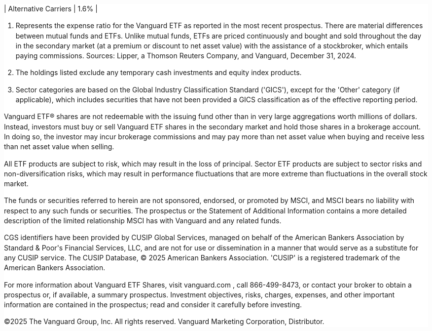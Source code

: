 | Alternative Carriers                 | 1.6%    |

1. Represents the expense ratio for the Vanguard ETF as reported in the most recent prospectus. There are material differences between mutual funds and ETFs. Unlike mutual funds, ETFs are priced continuously and bought and sold throughout the day in the secondary market (at a premium or discount to net asset value) with the assistance of a stockbroker, which entails paying commissions. Sources: Lipper, a Thomson Reuters Company, and Vanguard, December 31, 2024.

2.  The holdings listed exclude any temporary cash investments and equity index products.

3.  Sector categories are based on the Global Industry Classification Standard ('GICS'), except for the 'Other' category (if applicable), which includes securities that have not been provided a GICS classification as of the effective reporting period.

Vanguard ETF® shares are not redeemable with the issuing fund other than in very large aggregations worth millions of dollars. Instead, investors must buy or sell Vanguard ETF shares in the secondary market and hold those shares in a brokerage account. In doing so, the investor may incur brokerage commissions and may pay more than net asset value when buying and receive less than net asset value when selling.

All ETF products are subject to risk, which may result in the loss of principal. Sector ETF products are subject to sector risks and non-diversification  risks, which may result in performance fluctuations that are more extreme than fluctuations in the overall stock market.

The funds or securities referred to herein are not sponsored, endorsed, or promoted by MSCI, and MSCI bears no liability with respect to any such funds or securities. The prospectus or the Statement of Additional Information contains a more detailed description of the limited relationship MSCI has with Vanguard and any related funds.

CGS identifiers have been provided by CUSIP Global Services, managed on behalf of the American Bankers Association by Standard &amp; Poor's Financial Services, LLC, and are not for use or dissemination in a manner that would serve as a substitute for any CUSIP service. The CUSIP Database, © 2025  American Bankers Association. 'CUSIP' is a registered trademark of the American Bankers Association.

For more information about Vanguard ETF Shares, visit   vanguard.com  , call 866-499-8473, or contact your broker to obtain a prospectus or, if available, a summary prospectus. Investment objectives, risks, charges, expenses, and other important information are contained in the prospectus; read and consider it carefully before investing.

©2025 The Vanguard Group, Inc. All rights reserved. Vanguard Marketing Corporation, Distributor.